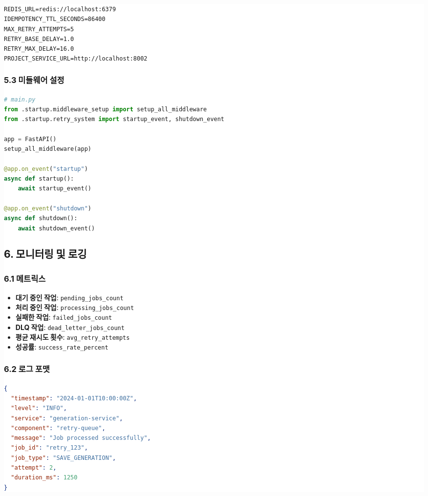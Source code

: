 ```env
REDIS_URL=redis://localhost:6379
IDEMPOTENCY_TTL_SECONDS=86400
MAX_RETRY_ATTEMPTS=5
RETRY_BASE_DELAY=1.0
RETRY_MAX_DELAY=16.0
PROJECT_SERVICE_URL=http://localhost:8002
```

### 5.3 미들웨어 설정

```python
# main.py
from .startup.middleware_setup import setup_all_middleware
from .startup.retry_system import startup_event, shutdown_event

app = FastAPI()
setup_all_middleware(app)

@app.on_event("startup")
async def startup():
    await startup_event()

@app.on_event("shutdown") 
async def shutdown():
    await shutdown_event()
```

## 6. 모니터링 및 로깅

### 6.1 메트릭스

- **대기 중인 작업**: `pending_jobs_count`
- **처리 중인 작업**: `processing_jobs_count` 
- **실패한 작업**: `failed_jobs_count`
- **DLQ 작업**: `dead_letter_jobs_count`
- **평균 재시도 횟수**: `avg_retry_attempts`
- **성공률**: `success_rate_percent`

### 6.2 로그 포맷

```json
{
  "timestamp": "2024-01-01T10:00:00Z",
  "level": "INFO",
  "service": "generation-service",
  "component": "retry-queue",
  "message": "Job processed successfully",
  "job_id": "retry_123",
  "job_type": "SAVE_GENERATION",
  "attempt": 2,
  "duration_ms": 1250
}
```
